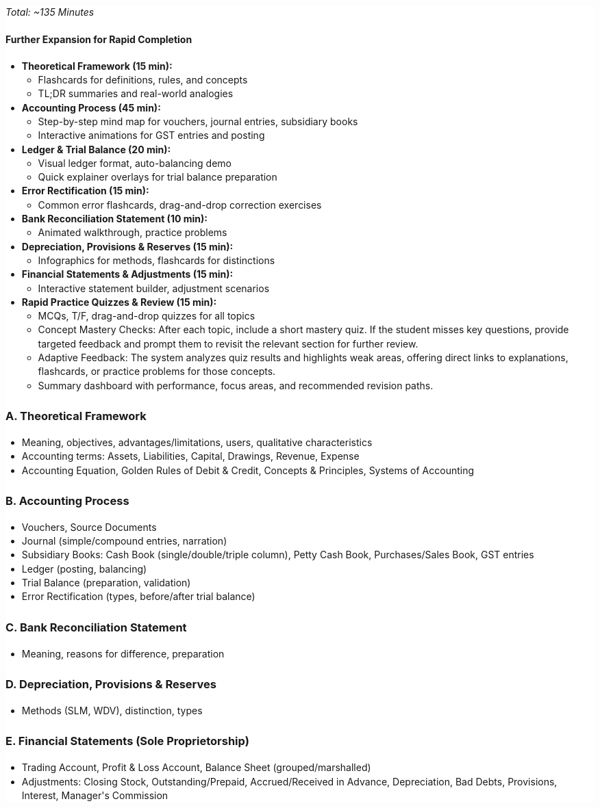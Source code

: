 *Total: ~135 Minutes*

#### Further Expansion for Rapid Completion

- **Theoretical Framework (15 min):**
	- Flashcards for definitions, rules, and concepts
	- TL;DR summaries and real-world analogies
- **Accounting Process (45 min):**
	- Step-by-step mind map for vouchers, journal entries, subsidiary books
	- Interactive animations for GST entries and posting
- **Ledger & Trial Balance (20 min):**
	- Visual ledger format, auto-balancing demo
	- Quick explainer overlays for trial balance preparation
- **Error Rectification (15 min):**
	- Common error flashcards, drag-and-drop correction exercises
- **Bank Reconciliation Statement (10 min):**
	- Animated walkthrough, practice problems
- **Depreciation, Provisions & Reserves (15 min):**
	- Infographics for methods, flashcards for distinctions
- **Financial Statements & Adjustments (15 min):**
	- Interactive statement builder, adjustment scenarios
- **Rapid Practice Quizzes & Review (15 min):**
	- MCQs, T/F, drag-and-drop quizzes for all topics
	- Concept Mastery Checks: After each topic, include a short mastery quiz. If the student misses key questions, provide targeted feedback and prompt them to revisit the relevant section for further review.
	- Adaptive Feedback: The system analyzes quiz results and highlights weak areas, offering direct links to explanations, flashcards, or practice problems for those concepts.
	- Summary dashboard with performance, focus areas, and recommended revision paths.

### A. Theoretical Framework
 - Meaning, objectives, advantages/limitations, users, qualitative characteristics
 - Accounting terms: Assets, Liabilities, Capital, Drawings, Revenue, Expense
 - Accounting Equation, Golden Rules of Debit & Credit, Concepts & Principles, Systems of Accounting

### B. Accounting Process
- Vouchers, Source Documents
- Journal (simple/compound entries, narration)
- Subsidiary Books: Cash Book (single/double/triple column), Petty Cash Book, Purchases/Sales Book, GST entries
- Ledger (posting, balancing)
- Trial Balance (preparation, validation)
- Error Rectification (types, before/after trial balance)

### C. Bank Reconciliation Statement
- Meaning, reasons for difference, preparation

### D. Depreciation, Provisions & Reserves
- Methods (SLM, WDV), distinction, types

### E. Financial Statements (Sole Proprietorship)
- Trading Account, Profit & Loss Account, Balance Sheet (grouped/marshalled)
- Adjustments: Closing Stock, Outstanding/Prepaid, Accrued/Received in Advance, Depreciation, Bad Debts, Provisions, Interest, Manager's Commission
